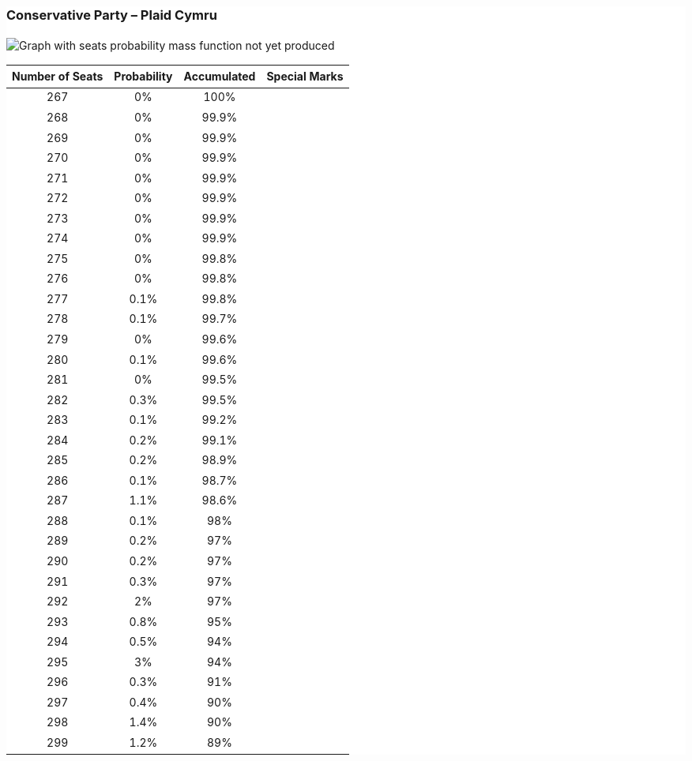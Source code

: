 ### Conservative Party – Plaid Cymru

![Graph with seats probability mass function not yet produced](2020-06-03-Survation-coalitions-seats-pmf-con–pc.png "Seats Probability Mass Function")

| Number of Seats | Probability | Accumulated | Special Marks |
|:---------------:|:-----------:|:-----------:|:-------------:|
| 267 | 0% | 100% |  |
| 268 | 0% | 99.9% |  |
| 269 | 0% | 99.9% |  |
| 270 | 0% | 99.9% |  |
| 271 | 0% | 99.9% |  |
| 272 | 0% | 99.9% |  |
| 273 | 0% | 99.9% |  |
| 274 | 0% | 99.9% |  |
| 275 | 0% | 99.8% |  |
| 276 | 0% | 99.8% |  |
| 277 | 0.1% | 99.8% |  |
| 278 | 0.1% | 99.7% |  |
| 279 | 0% | 99.6% |  |
| 280 | 0.1% | 99.6% |  |
| 281 | 0% | 99.5% |  |
| 282 | 0.3% | 99.5% |  |
| 283 | 0.1% | 99.2% |  |
| 284 | 0.2% | 99.1% |  |
| 285 | 0.2% | 98.9% |  |
| 286 | 0.1% | 98.7% |  |
| 287 | 1.1% | 98.6% |  |
| 288 | 0.1% | 98% |  |
| 289 | 0.2% | 97% |  |
| 290 | 0.2% | 97% |  |
| 291 | 0.3% | 97% |  |
| 292 | 2% | 97% |  |
| 293 | 0.8% | 95% |  |
| 294 | 0.5% | 94% |  |
| 295 | 3% | 94% |  |
| 296 | 0.3% | 91% |  |
| 297 | 0.4% | 90% |  |
| 298 | 1.4% | 90% |  |
| 299 | 1.2% | 89% |  |
